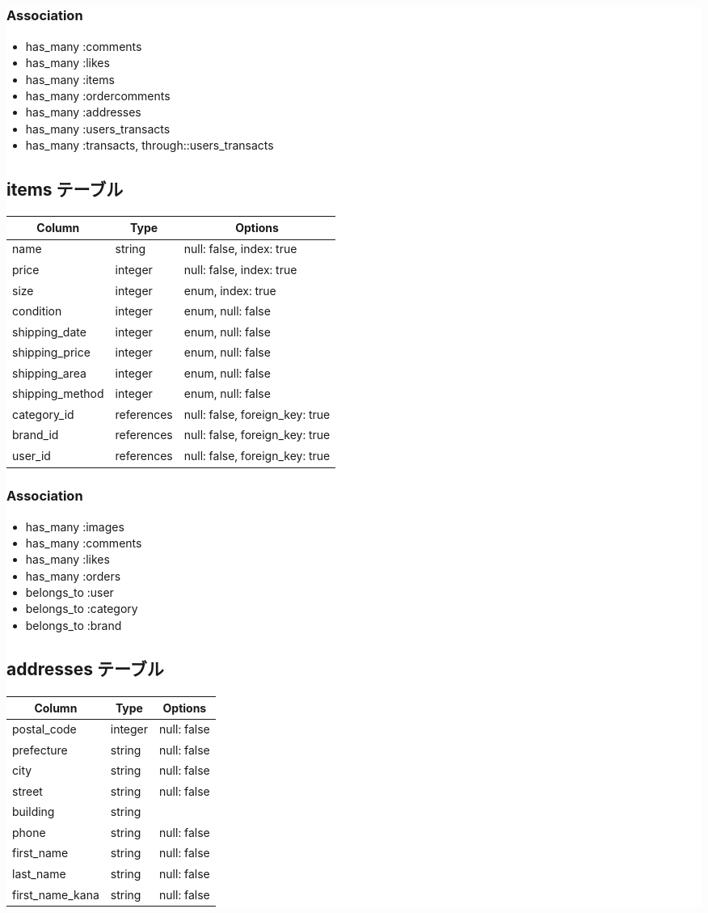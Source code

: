 ### Association

- has_many :comments
- has_many :likes
- has_many :items
- has_many :ordercomments
- has_many :addresses
- has_many :users_transacts
- has_many :transacts, through::users_transacts

## items テーブル

| Column          | Type       | Options                         |
| --------------- | ---------- | ------------------------------- |
| name            | string     | null: false, index: true        |
| price           | integer    | null: false, index: true        |
| size            | integer    | enum, index: true               |
| condition       | integer    | enum, null: false               |
| shipping_date   | integer    | enum, null: false               |
| shipping_price  | integer    | enum, null: false               |
| shipping_area   | integer    | enum, null: false               |
| shipping_method | integer    | enum, null: false               |
| category_id     | references | null: false,  foreign_key: true |
| brand_id        | references | null: false, foreign_key: true  |
| user_id         | references | null: false, foreign_key: true  |

### Association

- has_many :images
- has_many :comments
- has_many :likes
- has_many :orders
- belongs_to :user
- belongs_to :category
- belongs_to :brand

## addresses テーブル

| Column          | Type       | Options                        |
| --------------- | ---------- | ------------------------------ |
| postal_code     | integer    | null: false                    |
| prefecture      | string     | null: false                    |
| city            | string     | null: false                    |
| street          | string     | null: false                    |
| building        | string     |                                |
| phone           | string     | null: false                    |
| first_name      | string     | null: false                    |
| last_name       | string     | null: false                    |
| first_name_kana | string     | null: false                    |